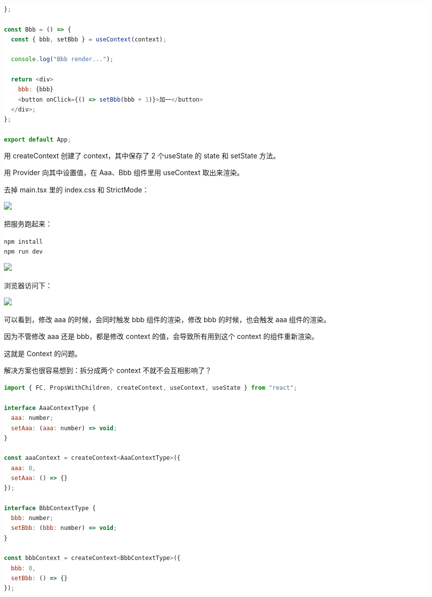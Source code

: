 ```javascript
};

const Bbb = () => {
  const { bbb, setBbb } = useContext(context);

  console.log("Bbb render...");

  return <div>
    bbb: {bbb}
    <button onClick={() => setBbb(bbb + 1)}>加一</button>
  </div>;
};

export default App;

```
用 createContext 创建了 context，其中保存了 2 个useState 的 state 和 setState 方法。

用 Provider 向其中设置值，在 Aaa、Bbb 组件里用 useContext 取出来渲染。

去掉 main.tsx 里的 index.css 和 StrictMode：

![](https://p3-juejin.byteimg.com/tos-cn-i-k3u1fbpfcp/a61143ee0d82427e98cc3edd4f9cc8ba~tplv-k3u1fbpfcp-jj-mark:0:0:0:0:q75.image#?w=1080&h=412&s=79011&e=png&b=1f1f1f)

把服务跑起来：

```
npm install
npm run dev
```

![](https://p9-juejin.byteimg.com/tos-cn-i-k3u1fbpfcp/33c46f6294b74bcfa9c80a64391115c0~tplv-k3u1fbpfcp-jj-mark:0:0:0:0:q75.image#?w=794&h=250&s=36156&e=png&b=191919)

浏览器访问下：

![](https://p6-juejin.byteimg.com/tos-cn-i-k3u1fbpfcp/f412d82d51714f4b9a63947cae9a1c1c~tplv-k3u1fbpfcp-jj-mark:0:0:0:0:q75.image#?w=824&h=1088&s=89706&e=gif&f=26&b=fdfdfd)

可以看到，修改 aaa 的时候，会同时触发 bbb 组件的渲染，修改 bbb 的时候，也会触发 aaa 组件的渲染。

因为不管修改 aaa 还是 bbb，都是修改 context 的值，会导致所有用到这个 context 的组件重新渲染。

这就是 Context 的问题。

解决方案也很容易想到：拆分成两个 context 不就不会互相影响了？

```javascript
import { FC, PropsWithChildren, createContext, useContext, useState } from "react";

interface AaaContextType {
  aaa: number;
  setAaa: (aaa: number) => void;
}

const aaaContext = createContext<AaaContextType>({
  aaa: 0,
  setAaa: () => {}
});

interface BbbContextType {
  bbb: number;
  setBbb: (bbb: number) => void;
}

const bbbContext = createContext<BbbContextType>({
  bbb: 0,
  setBbb: () => {}
});

```